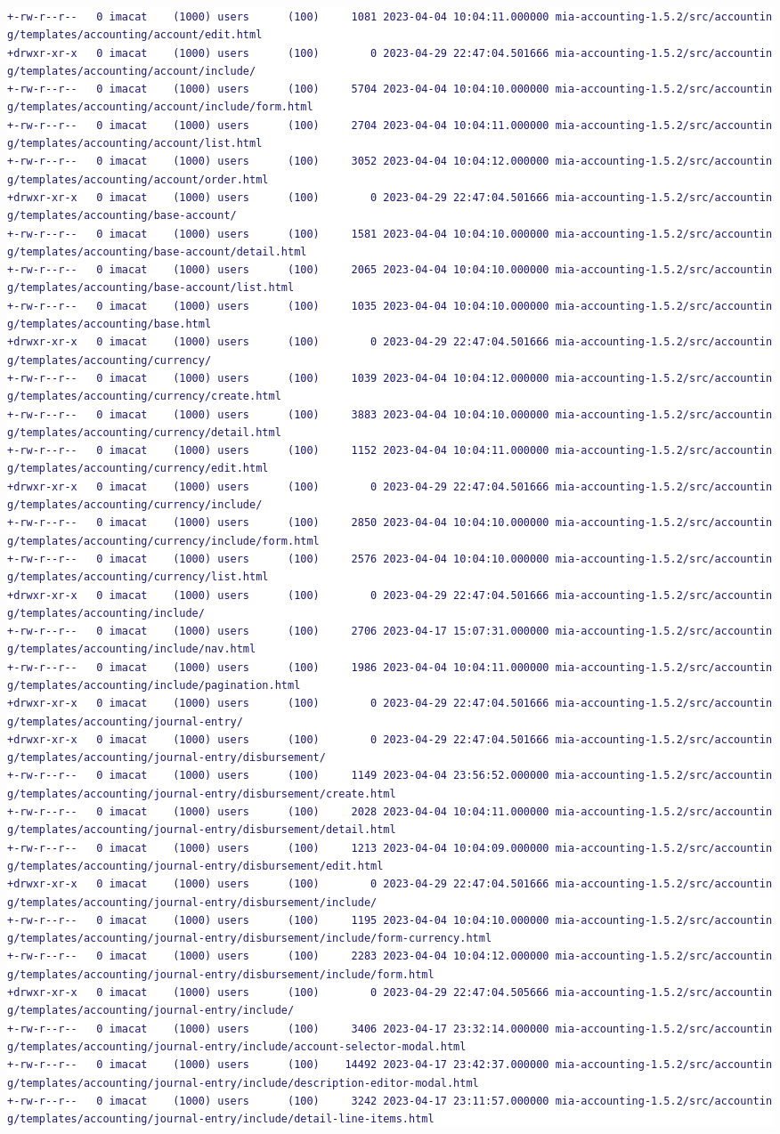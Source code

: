 ```diff
+-rw-r--r--   0 imacat    (1000) users      (100)     1081 2023-04-04 10:04:11.000000 mia-accounting-1.5.2/src/accounting/templates/accounting/account/edit.html
+drwxr-xr-x   0 imacat    (1000) users      (100)        0 2023-04-29 22:47:04.501666 mia-accounting-1.5.2/src/accounting/templates/accounting/account/include/
+-rw-r--r--   0 imacat    (1000) users      (100)     5704 2023-04-04 10:04:10.000000 mia-accounting-1.5.2/src/accounting/templates/accounting/account/include/form.html
+-rw-r--r--   0 imacat    (1000) users      (100)     2704 2023-04-04 10:04:11.000000 mia-accounting-1.5.2/src/accounting/templates/accounting/account/list.html
+-rw-r--r--   0 imacat    (1000) users      (100)     3052 2023-04-04 10:04:12.000000 mia-accounting-1.5.2/src/accounting/templates/accounting/account/order.html
+drwxr-xr-x   0 imacat    (1000) users      (100)        0 2023-04-29 22:47:04.501666 mia-accounting-1.5.2/src/accounting/templates/accounting/base-account/
+-rw-r--r--   0 imacat    (1000) users      (100)     1581 2023-04-04 10:04:10.000000 mia-accounting-1.5.2/src/accounting/templates/accounting/base-account/detail.html
+-rw-r--r--   0 imacat    (1000) users      (100)     2065 2023-04-04 10:04:10.000000 mia-accounting-1.5.2/src/accounting/templates/accounting/base-account/list.html
+-rw-r--r--   0 imacat    (1000) users      (100)     1035 2023-04-04 10:04:10.000000 mia-accounting-1.5.2/src/accounting/templates/accounting/base.html
+drwxr-xr-x   0 imacat    (1000) users      (100)        0 2023-04-29 22:47:04.501666 mia-accounting-1.5.2/src/accounting/templates/accounting/currency/
+-rw-r--r--   0 imacat    (1000) users      (100)     1039 2023-04-04 10:04:12.000000 mia-accounting-1.5.2/src/accounting/templates/accounting/currency/create.html
+-rw-r--r--   0 imacat    (1000) users      (100)     3883 2023-04-04 10:04:10.000000 mia-accounting-1.5.2/src/accounting/templates/accounting/currency/detail.html
+-rw-r--r--   0 imacat    (1000) users      (100)     1152 2023-04-04 10:04:11.000000 mia-accounting-1.5.2/src/accounting/templates/accounting/currency/edit.html
+drwxr-xr-x   0 imacat    (1000) users      (100)        0 2023-04-29 22:47:04.501666 mia-accounting-1.5.2/src/accounting/templates/accounting/currency/include/
+-rw-r--r--   0 imacat    (1000) users      (100)     2850 2023-04-04 10:04:10.000000 mia-accounting-1.5.2/src/accounting/templates/accounting/currency/include/form.html
+-rw-r--r--   0 imacat    (1000) users      (100)     2576 2023-04-04 10:04:10.000000 mia-accounting-1.5.2/src/accounting/templates/accounting/currency/list.html
+drwxr-xr-x   0 imacat    (1000) users      (100)        0 2023-04-29 22:47:04.501666 mia-accounting-1.5.2/src/accounting/templates/accounting/include/
+-rw-r--r--   0 imacat    (1000) users      (100)     2706 2023-04-17 15:07:31.000000 mia-accounting-1.5.2/src/accounting/templates/accounting/include/nav.html
+-rw-r--r--   0 imacat    (1000) users      (100)     1986 2023-04-04 10:04:11.000000 mia-accounting-1.5.2/src/accounting/templates/accounting/include/pagination.html
+drwxr-xr-x   0 imacat    (1000) users      (100)        0 2023-04-29 22:47:04.501666 mia-accounting-1.5.2/src/accounting/templates/accounting/journal-entry/
+drwxr-xr-x   0 imacat    (1000) users      (100)        0 2023-04-29 22:47:04.501666 mia-accounting-1.5.2/src/accounting/templates/accounting/journal-entry/disbursement/
+-rw-r--r--   0 imacat    (1000) users      (100)     1149 2023-04-04 23:56:52.000000 mia-accounting-1.5.2/src/accounting/templates/accounting/journal-entry/disbursement/create.html
+-rw-r--r--   0 imacat    (1000) users      (100)     2028 2023-04-04 10:04:11.000000 mia-accounting-1.5.2/src/accounting/templates/accounting/journal-entry/disbursement/detail.html
+-rw-r--r--   0 imacat    (1000) users      (100)     1213 2023-04-04 10:04:09.000000 mia-accounting-1.5.2/src/accounting/templates/accounting/journal-entry/disbursement/edit.html
+drwxr-xr-x   0 imacat    (1000) users      (100)        0 2023-04-29 22:47:04.501666 mia-accounting-1.5.2/src/accounting/templates/accounting/journal-entry/disbursement/include/
+-rw-r--r--   0 imacat    (1000) users      (100)     1195 2023-04-04 10:04:10.000000 mia-accounting-1.5.2/src/accounting/templates/accounting/journal-entry/disbursement/include/form-currency.html
+-rw-r--r--   0 imacat    (1000) users      (100)     2283 2023-04-04 10:04:12.000000 mia-accounting-1.5.2/src/accounting/templates/accounting/journal-entry/disbursement/include/form.html
+drwxr-xr-x   0 imacat    (1000) users      (100)        0 2023-04-29 22:47:04.505666 mia-accounting-1.5.2/src/accounting/templates/accounting/journal-entry/include/
+-rw-r--r--   0 imacat    (1000) users      (100)     3406 2023-04-17 23:32:14.000000 mia-accounting-1.5.2/src/accounting/templates/accounting/journal-entry/include/account-selector-modal.html
+-rw-r--r--   0 imacat    (1000) users      (100)    14492 2023-04-17 23:42:37.000000 mia-accounting-1.5.2/src/accounting/templates/accounting/journal-entry/include/description-editor-modal.html
+-rw-r--r--   0 imacat    (1000) users      (100)     3242 2023-04-17 23:11:57.000000 mia-accounting-1.5.2/src/accounting/templates/accounting/journal-entry/include/detail-line-items.html
```